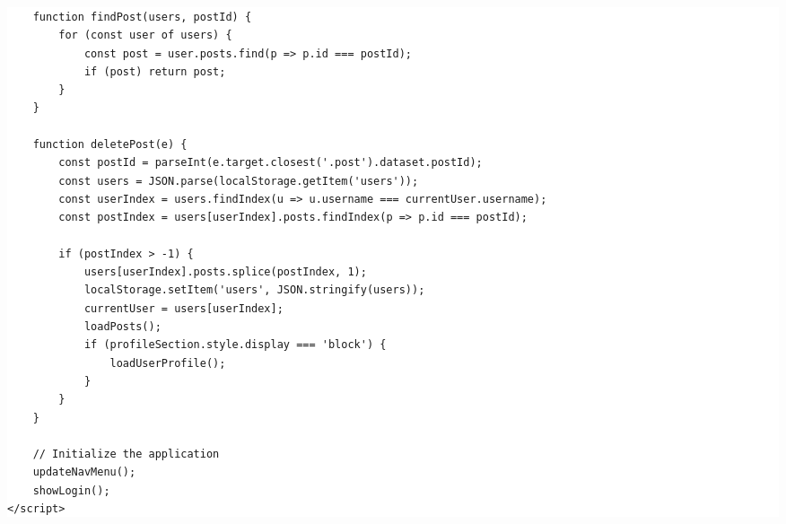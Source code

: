         function findPost(users, postId) {
            for (const user of users) {
                const post = user.posts.find(p => p.id === postId);
                if (post) return post;
            }
        }

        function deletePost(e) {
            const postId = parseInt(e.target.closest('.post').dataset.postId);
            const users = JSON.parse(localStorage.getItem('users'));
            const userIndex = users.findIndex(u => u.username === currentUser.username);
            const postIndex = users[userIndex].posts.findIndex(p => p.id === postId);
            
            if (postIndex > -1) {
                users[userIndex].posts.splice(postIndex, 1);
                localStorage.setItem('users', JSON.stringify(users));
                currentUser = users[userIndex];
                loadPosts();
                if (profileSection.style.display === 'block') {
                    loadUserProfile();
                }
            }
        }
        
        // Initialize the application
        updateNavMenu();
        showLogin();
    </script>
</body>

</html>
